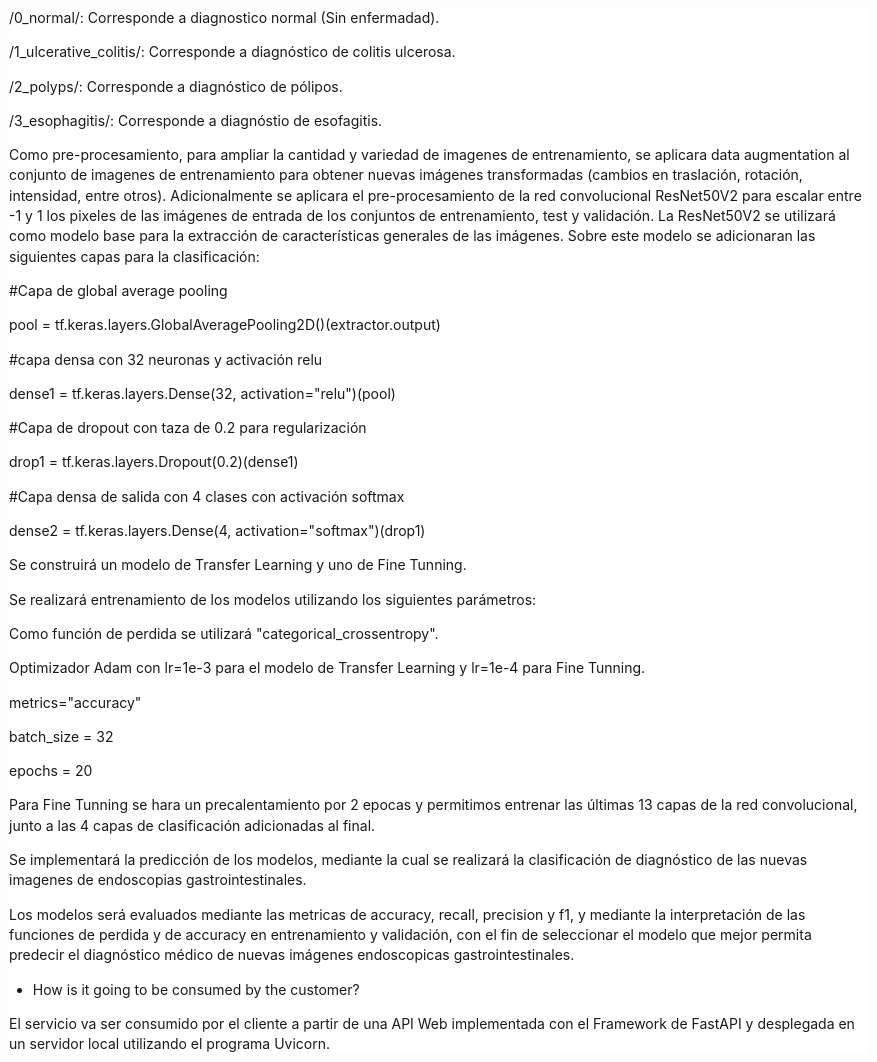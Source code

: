 /0_normal/: Corresponde a diagnostico normal (Sin
enfermadad).

/1_ulcerative_colitis/: Corresponde a diagnóstico de colitis ulcerosa.

/2_polyps/: Corresponde a diagnóstico de pólipos.

/3_esophagitis/: Corresponde a diagnóstio de esofagitis.

Como pre-procesamiento, para ampliar la cantidad y variedad de imagenes de entrenamiento, se aplicara data augmentation al conjunto de imagenes de entrenamiento para obtener nuevas imágenes transformadas (cambios en traslación, rotación, intensidad, entre otros). Adicionalmente se aplicara el pre-procesamiento de la red convolucional ResNet50V2 para escalar entre -1 y 1 los pixeles de las imágenes de entrada de los conjuntos de entrenamiento, test y validación. La ResNet50V2 se utilizará como modelo base para la extracción de características generales de las imágenes. Sobre este modelo se adicionaran las siguientes capas para la clasificación:

#Capa de global average pooling

pool = tf.keras.layers.GlobalAveragePooling2D()(extractor.output)

#capa densa con 32 neuronas y activación relu

dense1 = tf.keras.layers.Dense(32, activation="relu")(pool)

#Capa de dropout con taza de 0.2 para regularización

drop1 = tf.keras.layers.Dropout(0.2)(dense1)

#Capa densa de salida con 4 clases con activación softmax

dense2 = tf.keras.layers.Dense(4, activation="softmax")(drop1)

Se construirá un modelo de Transfer Learning y uno de Fine Tunning.

Se realizará entrenamiento de los modelos utilizando los siguientes parámetros:

Como función de perdida se utilizará "categorical_crossentropy". 

Optimizador Adam con lr=1e-3 para el modelo de Transfer Learning y lr=1e-4 para Fine Tunning.

metrics="accuracy"

batch_size = 32

epochs = 20

Para Fine Tunning se hara un precalentamiento por 2 epocas y permitimos entrenar las últimas 13 capas de la red convolucional, junto a las 4 capas de clasificación adicionadas al final.

Se implementará la predicción de los modelos, mediante la cual se realizará la clasificación de diagnóstico de las nuevas imagenes de endoscopias gastrointestinales.

Los modelos será evaluados mediante las metricas de accuracy, recall, precision y f1, y mediante la interpretación de las funciones de perdida y de accuracy en entrenamiento y validación, con el fin de seleccionar el modelo que mejor permita predecir el diagnóstico médico de nuevas imágenes endoscopicas gastrointestinales.



* How is it going to be consumed by the customer?

El servicio va ser consumido por el cliente a partir de una API Web implementada con el Framework de FastAPI y desplegada en un servidor local utilizando el programa Uvicorn.

